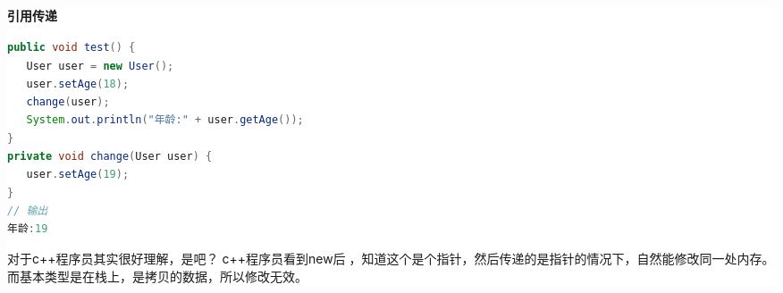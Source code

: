 **引用传递**
```java
public void test() {
   User user = new User();
   user.setAge(18);
   change(user);
   System.out.println("年龄:" + user.getAge());
}
private void change(User user) {
   user.setAge(19);
}
// 输出
年龄:19
```

对于c++程序员其实很好理解，是吧？
c++程序员看到new后 ，知道这个是个指针，然后传递的是指针的情况下，自然能修改同一处内存。而基本类型是在栈上，是拷贝的数据，所以修改无效。

